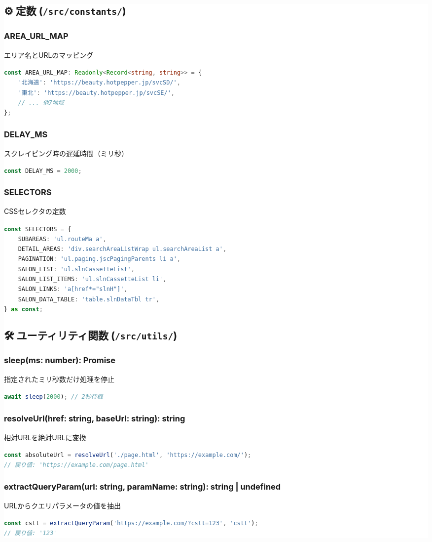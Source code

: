 ## ⚙️ 定数 (`/src/constants/`)

### AREA_URL_MAP
エリア名とURLのマッピング
```typescript
const AREA_URL_MAP: Readonly<Record<string, string>> = {
    '北海道': 'https://beauty.hotpepper.jp/svcSD/',
    '東北': 'https://beauty.hotpepper.jp/svcSE/',
    // ... 他7地域
};
```

### DELAY_MS
スクレイピング時の遅延時間（ミリ秒）
```typescript
const DELAY_MS = 2000;
```

### SELECTORS
CSSセレクタの定数
```typescript
const SELECTORS = {
    SUBAREAS: 'ul.routeMa a',
    DETAIL_AREAS: 'div.searchAreaListWrap ul.searchAreaList a',
    PAGINATION: 'ul.paging.jscPagingParents li a',
    SALON_LIST: 'ul.slnCassetteList',
    SALON_LIST_ITEMS: 'ul.slnCassetteList li',
    SALON_LINKS: 'a[href*="slnH"]',
    SALON_DATA_TABLE: 'table.slnDataTbl tr',
} as const;
```

## 🛠 ユーティリティ関数 (`/src/utils/`)

### sleep(ms: number): Promise<void>
指定されたミリ秒数だけ処理を停止
```typescript
await sleep(2000); // 2秒待機
```

### resolveUrl(href: string, baseUrl: string): string
相対URLを絶対URLに変換
```typescript
const absoluteUrl = resolveUrl('./page.html', 'https://example.com/');
// 戻り値: 'https://example.com/page.html'
```

### extractQueryParam(url: string, paramName: string): string | undefined
URLからクエリパラメータの値を抽出
```typescript
const cstt = extractQueryParam('https://example.com/?cstt=123', 'cstt');
// 戻り値: '123'
```
